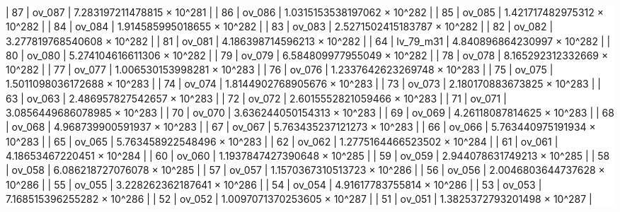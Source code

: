 | 87 | ov_087 | 7.283197211478815 × 10^281 |
| 86 | ov_086 | 1.0315153538197062 × 10^282 |
| 85 | ov_085 | 1.421717482975312 × 10^282 |
| 84 | ov_084 | 1.914585995018655 × 10^282 |
| 83 | ov_083 | 2.5271502415183787 × 10^282 |
| 82 | ov_082 | 3.277819768540608 × 10^282 |
| 81 | ov_081 | 4.186398714596213 × 10^282 |
| 64 | lv_79_m31 | 4.840896864230997 × 10^282 |
| 80 | ov_080 | 5.274104616611306 × 10^282 |
| 79 | ov_079 | 6.584809977955049 × 10^282 |
| 78 | ov_078 | 8.165292312332669 × 10^282 |
| 77 | ov_077 | 1.006530153998281 × 10^283 |
| 76 | ov_076 | 1.2337642623269748 × 10^283 |
| 75 | ov_075 | 1.5011098036172688 × 10^283 |
| 74 | ov_074 | 1.8144902768905676 × 10^283 |
| 73 | ov_073 | 2.180170883673825 × 10^283 |
| 63 | ov_063 | 2.486957827542657 × 10^283 |
| 72 | ov_072 | 2.6015552821059466 × 10^283 |
| 71 | ov_071 | 3.0856449686078985 × 10^283 |
| 70 | ov_070 | 3.636244050154313 × 10^283 |
| 69 | ov_069 | 4.26118087814625 × 10^283 |
| 68 | ov_068 | 4.968739900591937 × 10^283 |
| 67 | ov_067 | 5.763435237121273 × 10^283 |
| 66 | ov_066 | 5.763440975191934 × 10^283 |
| 65 | ov_065 | 5.763458922548496 × 10^283 |
| 62 | ov_062 | 1.2775164466523502 × 10^284 |
| 61 | ov_061 | 4.18653467220451 × 10^284 |
| 60 | ov_060 | 1.1937847427390648 × 10^285 |
| 59 | ov_059 | 2.944078631749213 × 10^285 |
| 58 | ov_058 | 6.086218727076078 × 10^285 |
| 57 | ov_057 | 1.1570367310513723 × 10^286 |
| 56 | ov_056 | 2.0046803644737628 × 10^286 |
| 55 | ov_055 | 3.228262362187641 × 10^286 |
| 54 | ov_054 | 4.91617783755814 × 10^286 |
| 53 | ov_053 | 7.168515396255282 × 10^286 |
| 52 | ov_052 | 1.0097071370253605 × 10^287 |
| 51 | ov_051 | 1.3825372793201498 × 10^287 |
